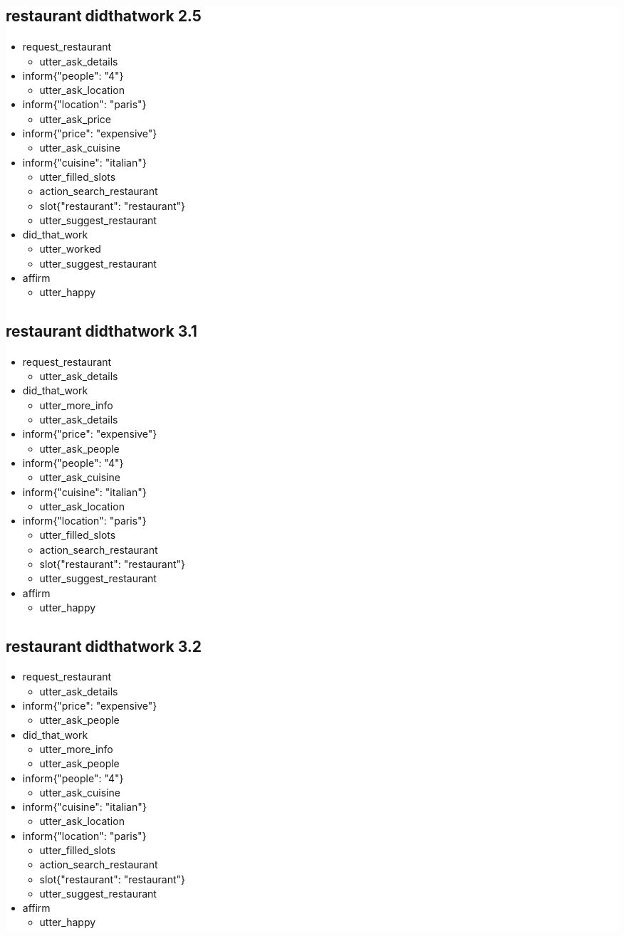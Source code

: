 ## restaurant didthatwork 2.5
* request_restaurant
    - utter_ask_details
* inform{"people": "4"}
    - utter_ask_location
* inform{"location": "paris"}
    - utter_ask_price
* inform{"price": "expensive"}
    - utter_ask_cuisine
* inform{"cuisine": "italian"}
    - utter_filled_slots
    - action_search_restaurant
    - slot{"restaurant": "restaurant"}
    - utter_suggest_restaurant
* did_that_work
    - utter_worked
    - utter_suggest_restaurant
* affirm
    - utter_happy

## restaurant didthatwork 3.1
* request_restaurant
    - utter_ask_details
* did_that_work
    - utter_more_info
    - utter_ask_details
* inform{"price": "expensive"}
    - utter_ask_people
* inform{"people": "4"}
    - utter_ask_cuisine
* inform{"cuisine": "italian"}
    - utter_ask_location
* inform{"location": "paris"}
    - utter_filled_slots
    - action_search_restaurant
    - slot{"restaurant": "restaurant"}
    - utter_suggest_restaurant
* affirm
    - utter_happy

## restaurant didthatwork 3.2
* request_restaurant
    - utter_ask_details
* inform{"price": "expensive"}
    - utter_ask_people
* did_that_work
    - utter_more_info
    - utter_ask_people
* inform{"people": "4"}
    - utter_ask_cuisine
* inform{"cuisine": "italian"}
    - utter_ask_location
* inform{"location": "paris"}
    - utter_filled_slots
    - action_search_restaurant
    - slot{"restaurant": "restaurant"}
    - utter_suggest_restaurant
* affirm
    - utter_happy
